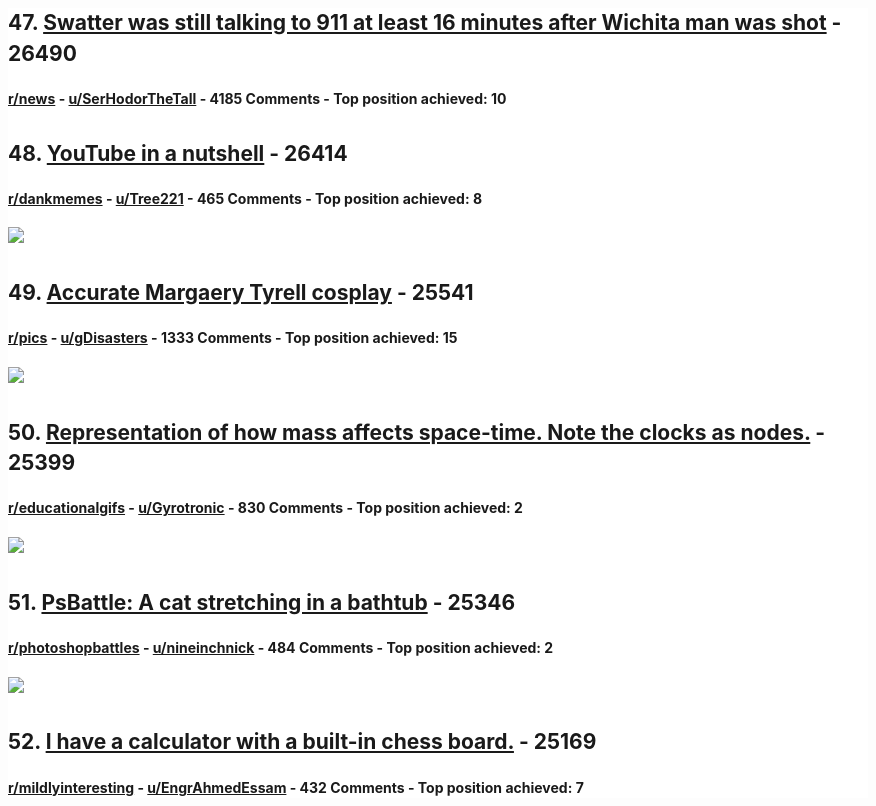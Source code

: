 ## 47. [Swatter was still talking to 911 at least 16 minutes after Wichita man was shot](http://reddit.com/r/news/comments/7obdsx/swatter_was_still_talking_to_911_at_least_16/) - 26490
#### [r/news](http://reddit.com/r/news) - [u/SerHodorTheTall](http://reddit.com/u/SerHodorTheTall) - 4185 Comments - Top position achieved: 10

## 48. [YouTube in a nutshell](http://reddit.com/r/dankmemes/comments/7oe04z/youtube_in_a_nutshell/) - 26414
#### [r/dankmemes](http://reddit.com/r/dankmemes) - [u/Tree221](http://reddit.com/u/Tree221) - 465 Comments - Top position achieved: 8

<a href="https://i.redd.it/jvoc3nur5b801.png"><img src="https://b.thumbs.redditmedia.com/EKFageBeRcJ8n77Jeg9-rn5P2R5k-jXkwbnMFUVnMMw.jpg"></img></a>

## 49. [Accurate Margaery Tyrell cosplay](http://reddit.com/r/pics/comments/7obc56/accurate_margaery_tyrell_cosplay/) - 25541
#### [r/pics](http://reddit.com/r/pics) - [u/gDisasters](http://reddit.com/u/gDisasters) - 1333 Comments - Top position achieved: 15

<a href="https://i.imgur.com/e3SjVwR.jpg"><img src="https://b.thumbs.redditmedia.com/743nBQiihY_bUZ7kfCTaSPrPwphPLSj39t7GAIFqUpc.jpg"></img></a>

## 50. [Representation of how mass affects space-time. Note the clocks as nodes.](http://reddit.com/r/educationalgifs/comments/7odvi5/representation_of_how_mass_affects_spacetime_note/) - 25399
#### [r/educationalgifs](http://reddit.com/r/educationalgifs) - [u/Gyrotronic](http://reddit.com/u/Gyrotronic) - 830 Comments - Top position achieved: 2

<a href="https://media.giphy.com/media/I2iDIu2IgoSJ2/giphy-downsized-large.gif"><img src="https://b.thumbs.redditmedia.com/EfXba7u-4GUWdMJelz0MQrLXV3xTA_jmOuq5ZsI7pQM.jpg"></img></a>

## 51. [PsBattle: A cat stretching in a bathtub](http://reddit.com/r/photoshopbattles/comments/7oadnb/psbattle_a_cat_stretching_in_a_bathtub/) - 25346
#### [r/photoshopbattles](http://reddit.com/r/photoshopbattles) - [u/nineinchnick](http://reddit.com/u/nineinchnick) - 484 Comments - Top position achieved: 2

<a href="https://i.imgur.com/QOGCzoR.jpg"><img src="https://b.thumbs.redditmedia.com/5xHGC_L8t06bbfcYc8ddVXcSAg38TxJqIaWZTd-xryw.jpg"></img></a>

## 52. [I have a calculator with a built-in chess board.](http://reddit.com/r/mildlyinteresting/comments/7oey3e/i_have_a_calculator_with_a_builtin_chess_board/) - 25169
#### [r/mildlyinteresting](http://reddit.com/r/mildlyinteresting) - [u/EngrAhmedEssam](http://reddit.com/u/EngrAhmedEssam) - 432 Comments - Top position achieved: 7
